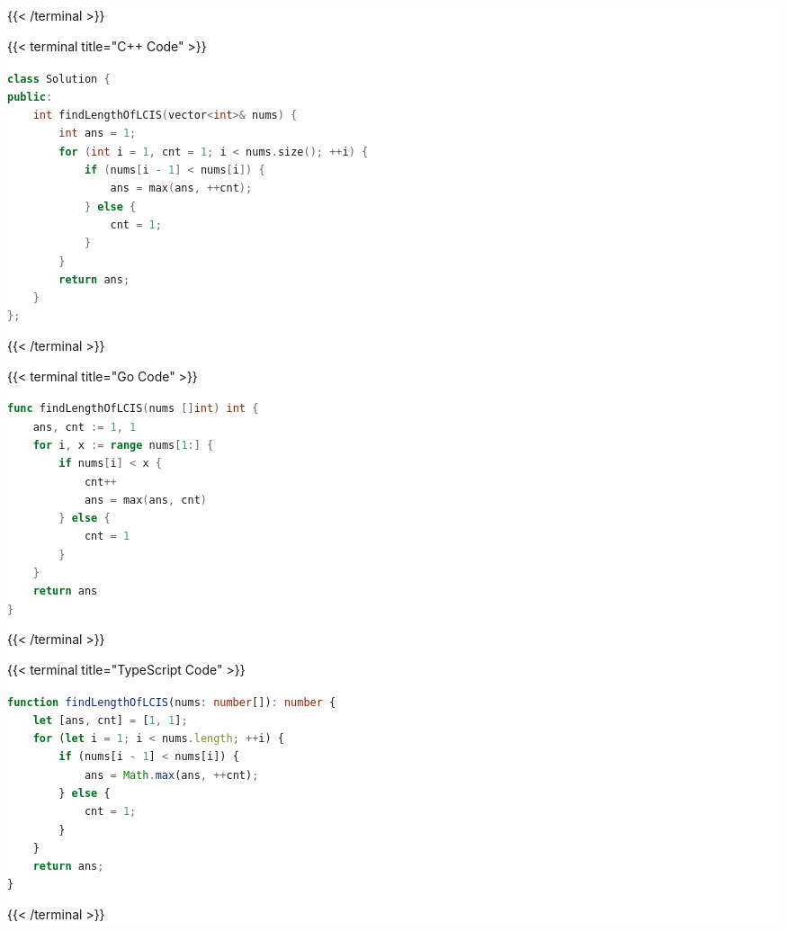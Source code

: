 ```java
```
{{< /terminal >}}

{{< terminal title="C++ Code" >}}
```cpp
class Solution {
public:
    int findLengthOfLCIS(vector<int>& nums) {
        int ans = 1;
        for (int i = 1, cnt = 1; i < nums.size(); ++i) {
            if (nums[i - 1] < nums[i]) {
                ans = max(ans, ++cnt);
            } else {
                cnt = 1;
            }
        }
        return ans;
    }
};
```
{{< /terminal >}}

{{< terminal title="Go Code" >}}
```go
func findLengthOfLCIS(nums []int) int {
	ans, cnt := 1, 1
	for i, x := range nums[1:] {
		if nums[i] < x {
			cnt++
			ans = max(ans, cnt)
		} else {
			cnt = 1
		}
	}
	return ans
}
```
{{< /terminal >}}

{{< terminal title="TypeScript Code" >}}
```ts
function findLengthOfLCIS(nums: number[]): number {
    let [ans, cnt] = [1, 1];
    for (let i = 1; i < nums.length; ++i) {
        if (nums[i - 1] < nums[i]) {
            ans = Math.max(ans, ++cnt);
        } else {
            cnt = 1;
        }
    }
    return ans;
}
```
{{< /terminal >}}
